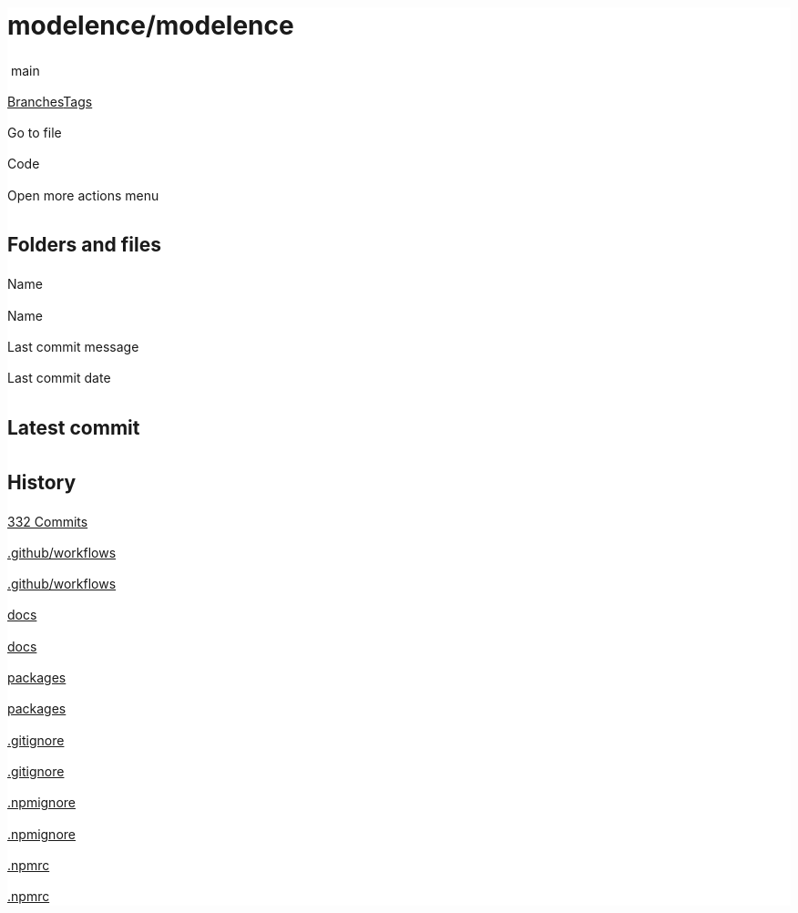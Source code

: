# modelence/modelence

  

 main

[Branches](/modelence/modelence/branches)[Tags](/modelence/modelence/tags)

[](/modelence/modelence/branches)[](/modelence/modelence/tags)

Go to file

Code

Open more actions menu

## Folders and files

Name

Name

Last commit message

Last commit date

## Latest commit

## History

[332 Commits](/modelence/modelence/commits/main/)

[](/modelence/modelence/commits/main/)

[.github/workflows](/modelence/modelence/tree/main/.github/workflows "This path skips through empty directories")

[.github/workflows](/modelence/modelence/tree/main/.github/workflows "This path skips through empty directories")

[docs](/modelence/modelence/tree/main/docs "docs")

[docs](/modelence/modelence/tree/main/docs "docs")

[packages](/modelence/modelence/tree/main/packages "packages")

[packages](/modelence/modelence/tree/main/packages "packages")

[.gitignore](/modelence/modelence/blob/main/.gitignore ".gitignore")

[.gitignore](/modelence/modelence/blob/main/.gitignore ".gitignore")

[.npmignore](/modelence/modelence/blob/main/.npmignore ".npmignore")

[.npmignore](/modelence/modelence/blob/main/.npmignore ".npmignore")

[.npmrc](/modelence/modelence/blob/main/.npmrc ".npmrc")

[.npmrc](/modelence/modelence/blob/main/.npmrc ".npmrc")
